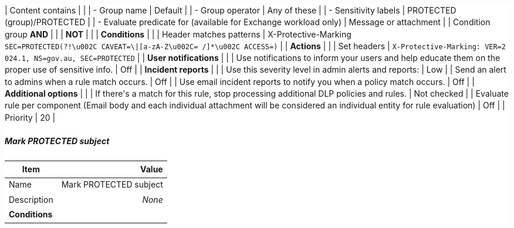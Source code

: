 | Content contains                                                                                                                    |                                                                                             |
| - Group name                                                                                                                        |                                                                                     Default |
| - Group operator                                                                                                                    |                                                                                Any of these |
| - Sensitivity labels                                                                                                                |                                                                 PROTECTED (group)/PROTECTED |
| - Evaluate predicate for (available for Exchange workload only)                                                                     |                                                                       Message or attachment |
| Condition group **AND**                                                                                                             |                                                                                             |
| **NOT**                                                                                                                             |                                                                                             |
| **Conditions**                                                                                                                      |                                                                                             |
| Header matches patterns                                                                                                             | X-Protective-Marking<br>`SEC=PROTECTED(?!\u002C CAVEAT=\|[a-zA-Z\u002C= /]*\u002C ACCESS=)` |
| **Actions**                                                                                                                         |                                                                                             |
| Set headers                                                                                                                         |                                `X-Protective-Marking: VER=2024.1, NS=gov.au, SEC=PROTECTED` |
| **User notifications**                                                                                                              |                                                                                             |
| Use notifications to inform your users and help educate them on the proper use of sensitive info.                                   |                                                                                         Off |
| **Incident reports**                                                                                                                |                                                                                             |
| Use this severity level in admin alerts and reports:                                                                                |                                                                                         Low |
| Send an alert to admins when a rule match occurs.                                                                                   |                                                                                         Off |
| Use email incident reports to notify you when a policy match occurs.                                                                |                                                                                         Off |
| **Additional options**                                                                                                              |                                                                                             |
| If there's a match for this rule, stop processing additional DLP policies and rules.                                                |                                                                                 Not checked |
| Evaluate rule per component (Email body and each individual attachment will be considered an individual entity for rule evaluation) |                                                                                         Off |
| Priority                                                                                                                            |                                                                                          20 |

##### Mark PROTECTED subject

| Item                                                                                                                                |                                                 Value |
| ----------------------------------------------------------------------------------------------------------------------------------- | ----------------------------------------------------: |
| Name                                                                                                                                |                                Mark PROTECTED subject |
| Description                                                                                                                         |                                                *None* |
| **Conditions**                                                                                                                      |                                                       |

[//]: # (                                         * * * * * Note * * * * *                                                           )
[//]: # (                                                                                                                            )
[//]: # ( Regular expressions in tables include extra escape characters for formatting, do not copy and paste them from raw markdown )
[//]: # (                                                                                                                            )
[//]: # (                                         * * * * * Note * * * * *                                                           )